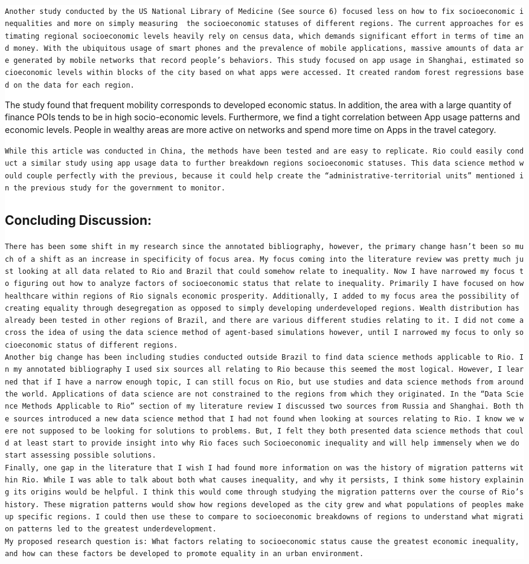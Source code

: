 	Another study conducted by the US National Library of Medicine (See source 6) focused less on how to fix socioeconomic inequalities and more on simply measuring  the socioeconomic statuses of different regions. The current approaches for estimating regional socioeconomic levels heavily rely on census data, which demands significant effort in terms of time and money. With the ubiquitous usage of smart phones and the prevalence of mobile applications, massive amounts of data are generated by mobile networks that record people’s behaviors. This study focused on app usage in Shanghai, estimated socioeconomic levels within blocks of the city based on what apps were accessed. It created random forest regressions based on the data for each region. 

The study found that frequent mobility corresponds to developed economic status. In addition, the area with a large quantity of finance POIs tends to be in high socio-economic levels. Furthermore, we find a tight correlation between App usage patterns and economic levels. People in wealthy areas are more active on networks and spend more time on Apps in the travel category.

	While this article was conducted in China, the methods have been tested and are easy to replicate. Rio could easily conduct a similar study using app usage data to further breakdown regions socioeconomic statuses. This data science method would couple perfectly with the previous, because it could help create the “administrative-territorial units” mentioned in the previous study for the government to monitor. 

## Concluding Discussion:
	
	There has been some shift in my research since the annotated bibliography, however, the primary change hasn’t been so much of a shift as an increase in specificity of focus area. My focus coming into the literature review was pretty much just looking at all data related to Rio and Brazil that could somehow relate to inequality. Now I have narrowed my focus to figuring out how to analyze factors of socioeconomic status that relate to inequality. Primarily I have focused on how healthcare within regions of Rio signals economic prosperity. Additionally, I added to my focus area the possibility of creating equality through desegregation as opposed to simply developing underdeveloped regions. Wealth distribution has already been tested in other regions of Brazil, and there are various different studies relating to it. I did not come across the idea of using the data science method of agent-based simulations however, until I narrowed my focus to only socioeconomic status of different regions. 
	Another big change has been including studies conducted outside Brazil to find data science methods applicable to Rio. In my annotated bibliography I used six sources all relating to Rio because this seemed the most logical. However, I learned that if I have a narrow enough topic, I can still focus on Rio, but use studies and data science methods from around the world. Applications of data science are not constrained to the regions from which they originated. In the “Data Science Methods Applicable to Rio” section of my literature review I discussed two sources from Russia and Shanghai. Both the sources introduced a new data science method that I had not found when looking at sources relating to Rio. I know we were not supposed to be looking for solutions to problems. But, I felt they both presented data science methods that could at least start to provide insight into why Rio faces such Socioeconomic inequality and will help immensely when we do start assessing possible solutions. 
	Finally, one gap in the literature that I wish I had found more information on was the history of migration patterns within Rio. While I was able to talk about both what causes inequality, and why it persists, I think some history explaining its origins would be helpful. I think this would come through studying the migration patterns over the course of Rio’s history. These migration patterns would show how regions developed as the city grew and what populations of peoples make up specific regions. I could then use these to compare to socioeconomic breakdowns of regions to understand what migration patterns led to the greatest underdevelopment. 
	My proposed research question is: What factors relating to socioeconomic status cause the greatest economic inequality, and how can these factors be developed to promote equality in an urban environment.

